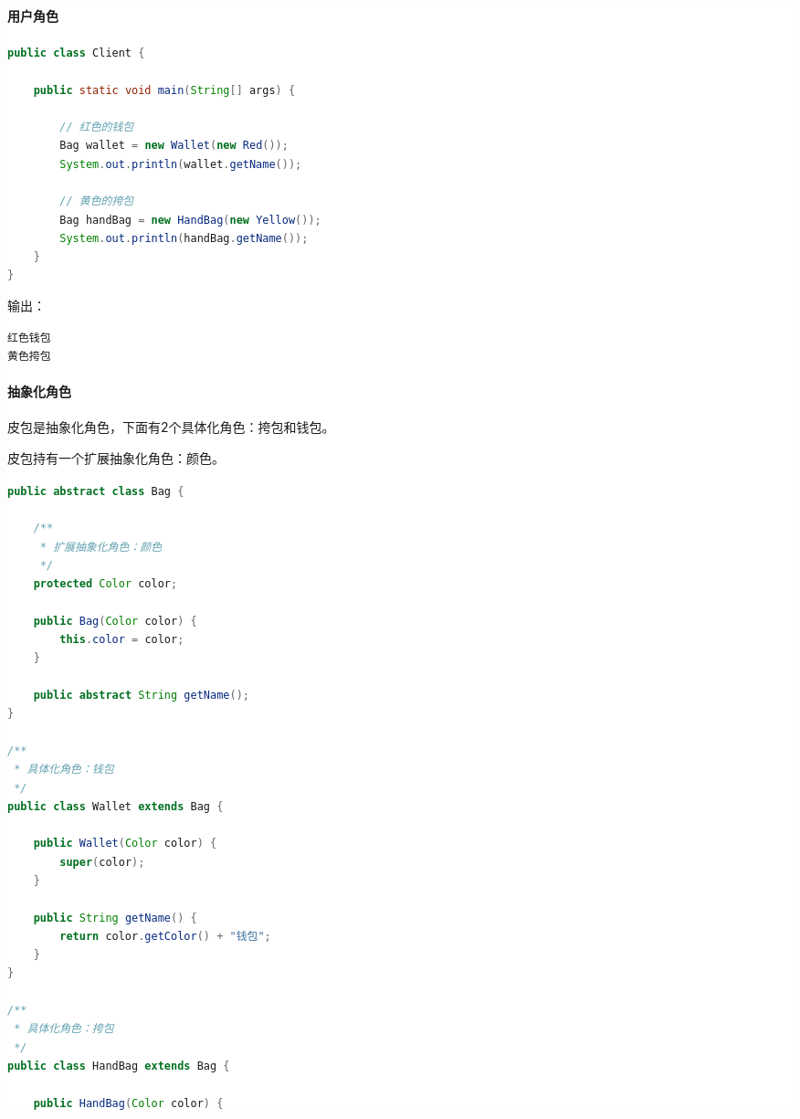 #### 用户角色
```java
public class Client {

    public static void main(String[] args) {

        // 红色的钱包
        Bag wallet = new Wallet(new Red());
        System.out.println(wallet.getName());

        // 黄色的挎包
        Bag handBag = new HandBag(new Yellow());
        System.out.println(handBag.getName());
    }
}


```

输出：

```
红色钱包
黄色挎包
```

#### 抽象化角色
皮包是抽象化角色，下面有2个具体化角色：挎包和钱包。

皮包持有一个扩展抽象化角色：颜色。

```java
public abstract class Bag {

    /**
     * 扩展抽象化角色：颜色
     */
    protected Color color;

    public Bag(Color color) {
        this.color = color;
    }

    public abstract String getName();
}

/**
 * 具体化角色：钱包
 */
public class Wallet extends Bag {

    public Wallet(Color color) {
        super(color);
    }

    public String getName() {
        return color.getColor() + "钱包";
    }
}

/**
 * 具体化角色：挎包
 */
public class HandBag extends Bag {

    public HandBag(Color color) {
```